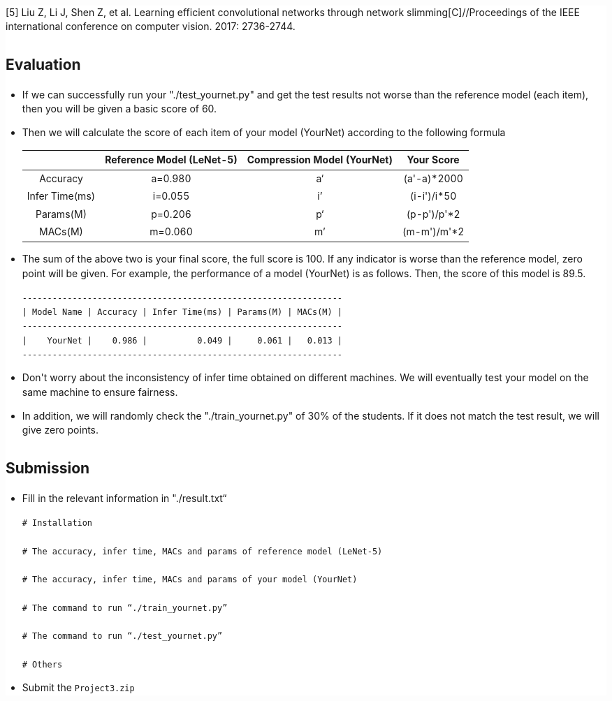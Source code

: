   [5] Liu Z, Li J, Shen Z, et al. Learning efficient convolutional networks through network slimming[C]//Proceedings of the IEEE international conference on computer vision. 2017: 2736-2744.


## Evaluation

- If we can successfully run your "./test_yournet.py" and get the test results not worse than the reference model (each item), then you will be given a basic score of 60. 

- Then we will calculate the score of each item of your model (YourNet) according to the following formula

    |                | Reference Model (LeNet-5) | Compression Model (YourNet) | Your Score  |
    | :------------: | :-----------------------: | :-------------------------: | :---------: |
    |    Accuracy    |          a=0.980          |             a‘              | (a'-a)*2000 |
    | Infer Time(ms) |          i=0.055          |             i’              | (i-i')/i*50 |
    |   Params(M)    |          p=0.206          |             p‘              | (p-p')/p'*2 |
    |    MACs(M)     |          m=0.060          |             m’              | (m-m')/m'*2 |

- The sum of the above two is your final score, the full score is 100. If any indicator is worse than the reference model, zero point will be given. For example, the performance of a model (YourNet) is as follows. Then, the score of this model is 89.5.

    ```
    ----------------------------------------------------------------
    | Model Name | Accuracy | Infer Time(ms) | Params(M) | MACs(M) |
    ----------------------------------------------------------------
    |    YourNet |    0.986 |          0.049 |     0.061 |   0.013 |
    ----------------------------------------------------------------
    ```

- Don't worry about the inconsistency of infer time obtained on different machines. We will eventually test your model on the same machine to ensure fairness.

- In addition, we will randomly check the "./train_yournet.py" of 30% of the students. If it does not match the test result, we will give zero points.

## Submission

- Fill in the relevant information in "./result.txt“

  ```
  # Installation
  
  # The accuracy, infer time, MACs and params of reference model (LeNet-5)
  
  # The accuracy, infer time, MACs and params of your model (YourNet)
  
  # The command to run “./train_yournet.py”
  
  # The command to run “./test_yournet.py”
  
  # Others
  
  ```

- Submit the `Project3.zip`

